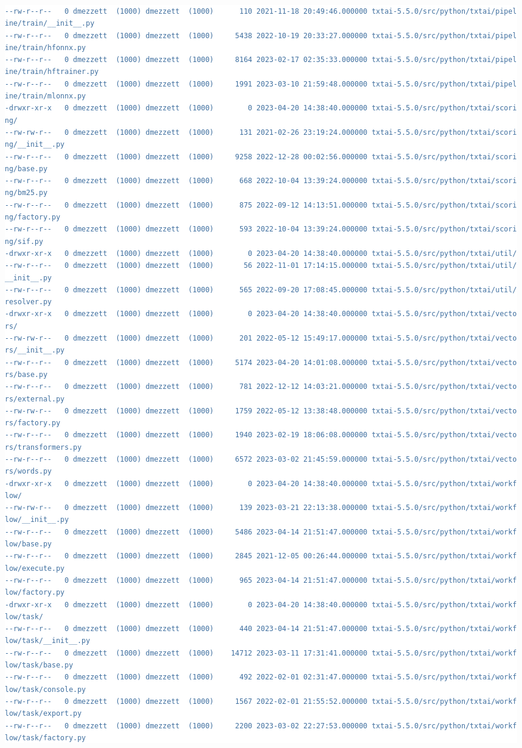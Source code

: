 ```diff
--rw-r--r--   0 dmezzett  (1000) dmezzett  (1000)      110 2021-11-18 20:49:46.000000 txtai-5.5.0/src/python/txtai/pipeline/train/__init__.py
--rw-r--r--   0 dmezzett  (1000) dmezzett  (1000)     5438 2022-10-19 20:33:27.000000 txtai-5.5.0/src/python/txtai/pipeline/train/hfonnx.py
--rw-r--r--   0 dmezzett  (1000) dmezzett  (1000)     8164 2023-02-17 02:35:33.000000 txtai-5.5.0/src/python/txtai/pipeline/train/hftrainer.py
--rw-r--r--   0 dmezzett  (1000) dmezzett  (1000)     1991 2023-03-10 21:59:48.000000 txtai-5.5.0/src/python/txtai/pipeline/train/mlonnx.py
-drwxr-xr-x   0 dmezzett  (1000) dmezzett  (1000)        0 2023-04-20 14:38:40.000000 txtai-5.5.0/src/python/txtai/scoring/
--rw-rw-r--   0 dmezzett  (1000) dmezzett  (1000)      131 2021-02-26 23:19:24.000000 txtai-5.5.0/src/python/txtai/scoring/__init__.py
--rw-r--r--   0 dmezzett  (1000) dmezzett  (1000)     9258 2022-12-28 00:02:56.000000 txtai-5.5.0/src/python/txtai/scoring/base.py
--rw-r--r--   0 dmezzett  (1000) dmezzett  (1000)      668 2022-10-04 13:39:24.000000 txtai-5.5.0/src/python/txtai/scoring/bm25.py
--rw-r--r--   0 dmezzett  (1000) dmezzett  (1000)      875 2022-09-12 14:13:51.000000 txtai-5.5.0/src/python/txtai/scoring/factory.py
--rw-r--r--   0 dmezzett  (1000) dmezzett  (1000)      593 2022-10-04 13:39:24.000000 txtai-5.5.0/src/python/txtai/scoring/sif.py
-drwxr-xr-x   0 dmezzett  (1000) dmezzett  (1000)        0 2023-04-20 14:38:40.000000 txtai-5.5.0/src/python/txtai/util/
--rw-r--r--   0 dmezzett  (1000) dmezzett  (1000)       56 2022-11-01 17:14:15.000000 txtai-5.5.0/src/python/txtai/util/__init__.py
--rw-r--r--   0 dmezzett  (1000) dmezzett  (1000)      565 2022-09-20 17:08:45.000000 txtai-5.5.0/src/python/txtai/util/resolver.py
-drwxr-xr-x   0 dmezzett  (1000) dmezzett  (1000)        0 2023-04-20 14:38:40.000000 txtai-5.5.0/src/python/txtai/vectors/
--rw-rw-r--   0 dmezzett  (1000) dmezzett  (1000)      201 2022-05-12 15:49:17.000000 txtai-5.5.0/src/python/txtai/vectors/__init__.py
--rw-r--r--   0 dmezzett  (1000) dmezzett  (1000)     5174 2023-04-20 14:01:08.000000 txtai-5.5.0/src/python/txtai/vectors/base.py
--rw-r--r--   0 dmezzett  (1000) dmezzett  (1000)      781 2022-12-12 14:03:21.000000 txtai-5.5.0/src/python/txtai/vectors/external.py
--rw-rw-r--   0 dmezzett  (1000) dmezzett  (1000)     1759 2022-05-12 13:38:48.000000 txtai-5.5.0/src/python/txtai/vectors/factory.py
--rw-r--r--   0 dmezzett  (1000) dmezzett  (1000)     1940 2023-02-19 18:06:08.000000 txtai-5.5.0/src/python/txtai/vectors/transformers.py
--rw-r--r--   0 dmezzett  (1000) dmezzett  (1000)     6572 2023-03-02 21:45:59.000000 txtai-5.5.0/src/python/txtai/vectors/words.py
-drwxr-xr-x   0 dmezzett  (1000) dmezzett  (1000)        0 2023-04-20 14:38:40.000000 txtai-5.5.0/src/python/txtai/workflow/
--rw-rw-r--   0 dmezzett  (1000) dmezzett  (1000)      139 2023-03-21 22:13:38.000000 txtai-5.5.0/src/python/txtai/workflow/__init__.py
--rw-r--r--   0 dmezzett  (1000) dmezzett  (1000)     5486 2023-04-14 21:51:47.000000 txtai-5.5.0/src/python/txtai/workflow/base.py
--rw-r--r--   0 dmezzett  (1000) dmezzett  (1000)     2845 2021-12-05 00:26:44.000000 txtai-5.5.0/src/python/txtai/workflow/execute.py
--rw-r--r--   0 dmezzett  (1000) dmezzett  (1000)      965 2023-04-14 21:51:47.000000 txtai-5.5.0/src/python/txtai/workflow/factory.py
-drwxr-xr-x   0 dmezzett  (1000) dmezzett  (1000)        0 2023-04-20 14:38:40.000000 txtai-5.5.0/src/python/txtai/workflow/task/
--rw-r--r--   0 dmezzett  (1000) dmezzett  (1000)      440 2023-04-14 21:51:47.000000 txtai-5.5.0/src/python/txtai/workflow/task/__init__.py
--rw-r--r--   0 dmezzett  (1000) dmezzett  (1000)    14712 2023-03-11 17:31:41.000000 txtai-5.5.0/src/python/txtai/workflow/task/base.py
--rw-r--r--   0 dmezzett  (1000) dmezzett  (1000)      492 2022-02-01 02:31:47.000000 txtai-5.5.0/src/python/txtai/workflow/task/console.py
--rw-r--r--   0 dmezzett  (1000) dmezzett  (1000)     1567 2022-02-01 21:55:52.000000 txtai-5.5.0/src/python/txtai/workflow/task/export.py
--rw-r--r--   0 dmezzett  (1000) dmezzett  (1000)     2200 2023-03-02 22:27:53.000000 txtai-5.5.0/src/python/txtai/workflow/task/factory.py
```